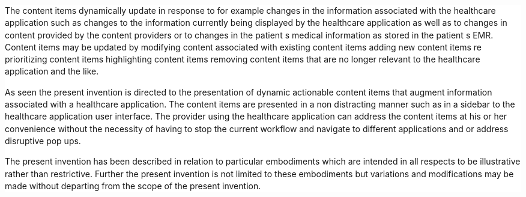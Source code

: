 The content items dynamically update in response to for example changes in the information associated with the healthcare application such as changes to the information currently being displayed by the healthcare application as well as to changes in content provided by the content providers or to changes in the patient s medical information as stored in the patient s EMR. Content items may be updated by modifying content associated with existing content items adding new content items re prioritizing content items highlighting content items removing content items that are no longer relevant to the healthcare application and the like.

As seen the present invention is directed to the presentation of dynamic actionable content items that augment information associated with a healthcare application. The content items are presented in a non distracting manner such as in a sidebar to the healthcare application user interface. The provider using the healthcare application can address the content items at his or her convenience without the necessity of having to stop the current workflow and navigate to different applications and or address disruptive pop ups.

The present invention has been described in relation to particular embodiments which are intended in all respects to be illustrative rather than restrictive. Further the present invention is not limited to these embodiments but variations and modifications may be made without departing from the scope of the present invention.

